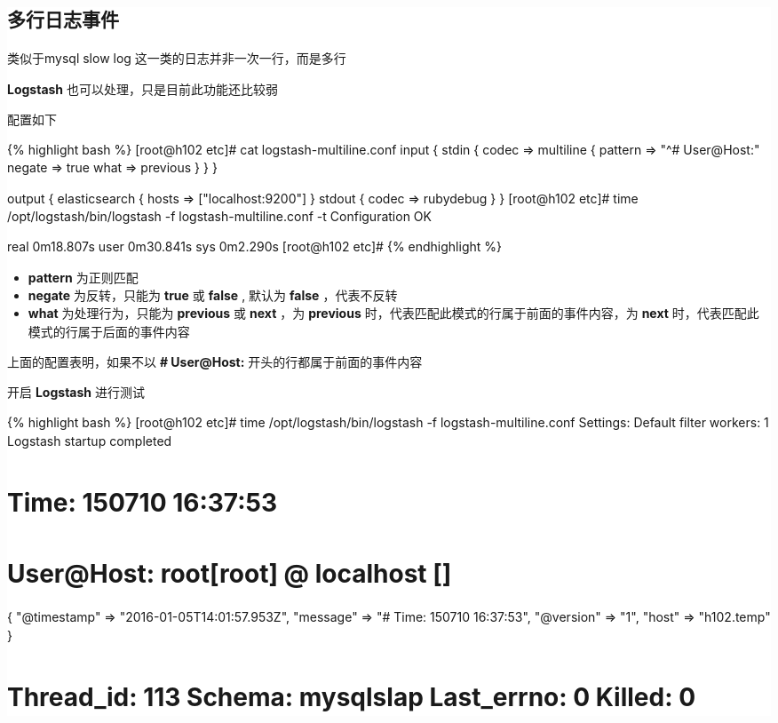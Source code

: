 
## 多行日志事件


类似于mysql slow log 这一类的日志并非一次一行，而是多行

**Logstash** 也可以处理，只是目前此功能还比较弱


配置如下

{% highlight bash %}
[root@h102 etc]# cat logstash-multiline.conf
input {
  stdin {
    codec => multiline {
      pattern => "^# User@Host:"
      negate => true
      what => previous
    }
  }
}

output {
  elasticsearch { hosts => ["localhost:9200"] }
  stdout { codec => rubydebug }
}
[root@h102 etc]# time /opt/logstash/bin/logstash -f logstash-multiline.conf -t 
Configuration OK

real	0m18.807s
user	0m30.841s
sys	0m2.290s
[root@h102 etc]# 
{% endhighlight %}


* **pattern** 为正则匹配
* **negate** 为反转，只能为 **true** 或 **false** , 默认为 **false** ，代表不反转
* **what** 为处理行为，只能为 **previous** 或 **next** ，为 **previous** 时，代表匹配此模式的行属于前面的事件内容，为 **next** 时，代表匹配此模式的行属于后面的事件内容


上面的配置表明，如果不以 **# User@Host:** 开头的行都属于前面的事件内容


开启 **Logstash** 进行测试

{% highlight bash %}
[root@h102 etc]# time /opt/logstash/bin/logstash -f logstash-multiline.conf 
Settings: Default filter workers: 1
Logstash startup completed
# Time: 150710 16:37:53
# User@Host: root[root] @ localhost []
{
    "@timestamp" => "2016-01-05T14:01:57.953Z",
       "message" => "# Time: 150710 16:37:53",
      "@version" => "1",
          "host" => "h102.temp"
}
# Thread_id: 113  Schema: mysqlslap  Last_errno: 0  Killed: 0